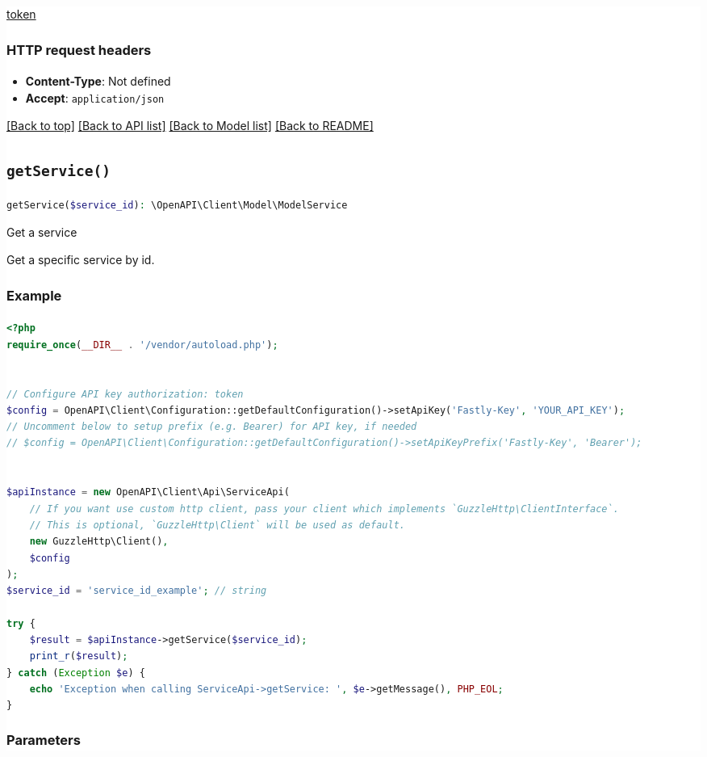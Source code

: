 [token](../../README.md#token)

### HTTP request headers

- **Content-Type**: Not defined
- **Accept**: `application/json`

[[Back to top]](#) [[Back to API list]](../../README.md#endpoints)
[[Back to Model list]](../../README.md#models)
[[Back to README]](../../README.md)

## `getService()`

```php
getService($service_id): \OpenAPI\Client\Model\ModelService
```

Get a service

Get a specific service by id.

### Example

```php
<?php
require_once(__DIR__ . '/vendor/autoload.php');


// Configure API key authorization: token
$config = OpenAPI\Client\Configuration::getDefaultConfiguration()->setApiKey('Fastly-Key', 'YOUR_API_KEY');
// Uncomment below to setup prefix (e.g. Bearer) for API key, if needed
// $config = OpenAPI\Client\Configuration::getDefaultConfiguration()->setApiKeyPrefix('Fastly-Key', 'Bearer');


$apiInstance = new OpenAPI\Client\Api\ServiceApi(
    // If you want use custom http client, pass your client which implements `GuzzleHttp\ClientInterface`.
    // This is optional, `GuzzleHttp\Client` will be used as default.
    new GuzzleHttp\Client(),
    $config
);
$service_id = 'service_id_example'; // string

try {
    $result = $apiInstance->getService($service_id);
    print_r($result);
} catch (Exception $e) {
    echo 'Exception when calling ServiceApi->getService: ', $e->getMessage(), PHP_EOL;
}
```

### Parameters
